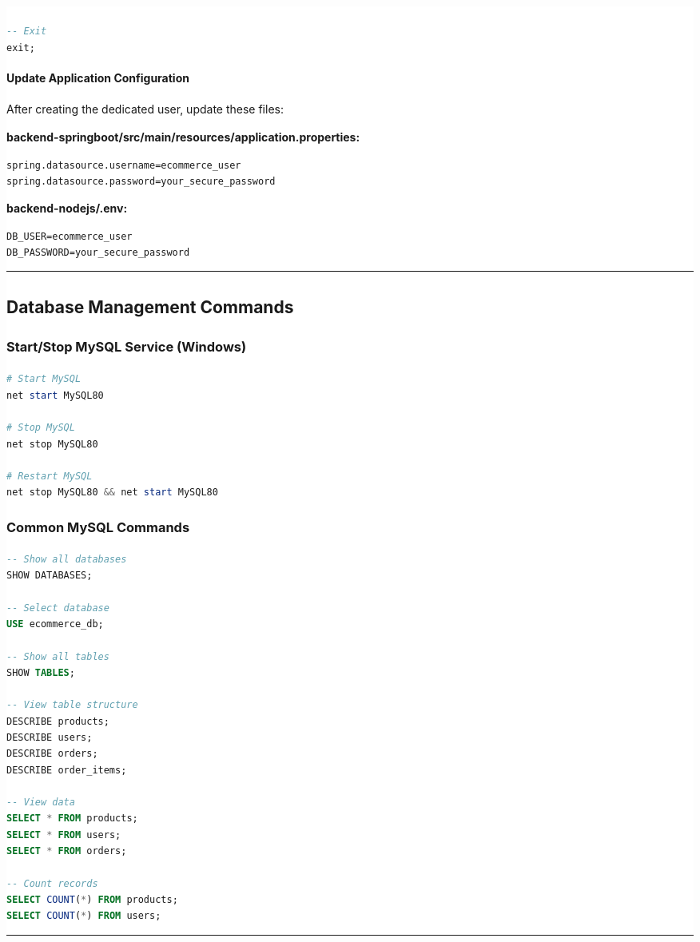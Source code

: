 ```sql

-- Exit
exit;
```

#### Update Application Configuration

After creating the dedicated user, update these files:

**backend-springboot/src/main/resources/application.properties:**
```properties
spring.datasource.username=ecommerce_user
spring.datasource.password=your_secure_password
```

**backend-nodejs/.env:**
```env
DB_USER=ecommerce_user
DB_PASSWORD=your_secure_password
```

---

## Database Management Commands

### Start/Stop MySQL Service (Windows)
```powershell
# Start MySQL
net start MySQL80

# Stop MySQL
net stop MySQL80

# Restart MySQL
net stop MySQL80 && net start MySQL80
```

### Common MySQL Commands
```sql
-- Show all databases
SHOW DATABASES;

-- Select database
USE ecommerce_db;

-- Show all tables
SHOW TABLES;

-- View table structure
DESCRIBE products;
DESCRIBE users;
DESCRIBE orders;
DESCRIBE order_items;

-- View data
SELECT * FROM products;
SELECT * FROM users;
SELECT * FROM orders;

-- Count records
SELECT COUNT(*) FROM products;
SELECT COUNT(*) FROM users;
```

---